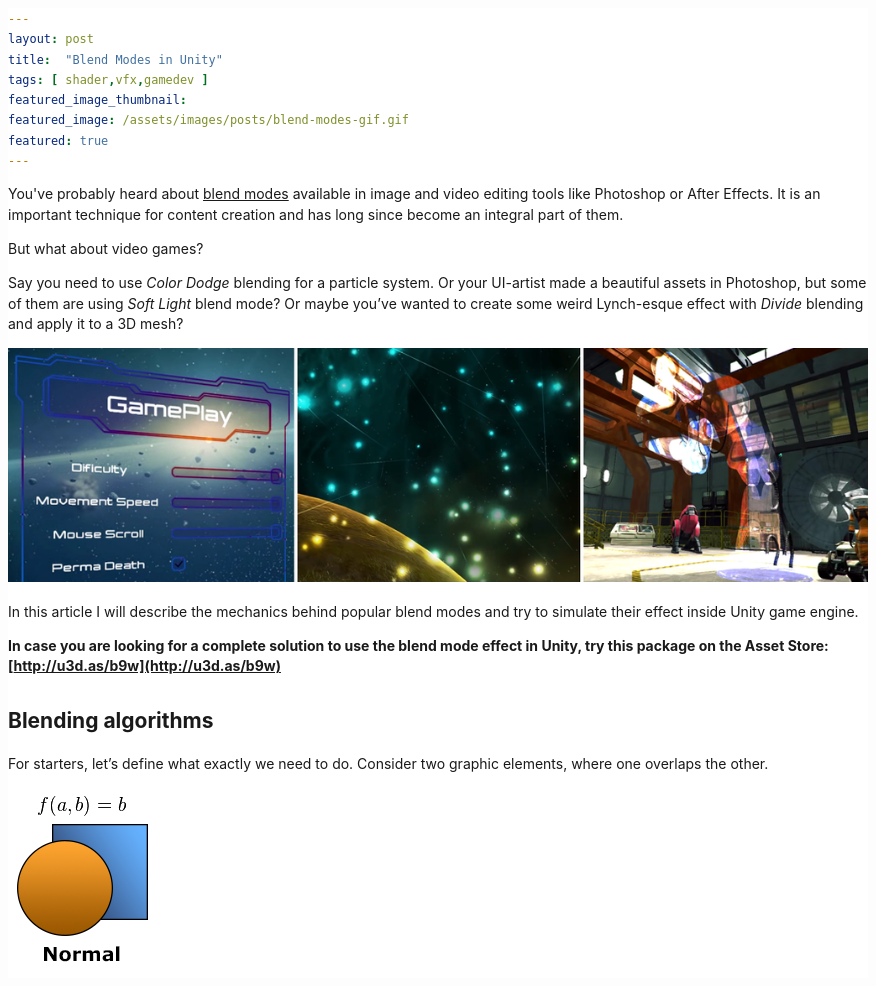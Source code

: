 ```yaml
---
layout: post
title:  "Blend Modes in Unity"
tags: [ shader,vfx,gamedev ]
featured_image_thumbnail: 
featured_image: /assets/images/posts/blend-modes-gif.gif
featured: true
---
```


You've probably heard about [blend modes](https://en.wikipedia.org/wiki/Blend_modes) available in image and video editing tools like Photoshop or After Effects. It is an important technique for content creation and has long since become an integral part of them.

But what about video games?

Say you need to use *Color Dodge* blending for a particle system. Or your UI-artist made a beautiful assets in Photoshop, but some of them are using *Soft Light* blend mode? Or maybe you’ve wanted to create some weird Lynch-esque effect with *Divide* blending and apply it to a 3D mesh?

![](/assets/images/posts/blend-modes-cover.png)

In this article I will describe the mechanics behind popular blend modes and try to simulate their effect inside Unity game engine.

**In case you are looking for a complete solution to use the blend mode effect in Unity, try this package on the Asset Store: [http://u3d.as/b9w](http://u3d.as/b9w)**

## Blending algorithms
For starters, let’s define what exactly we need to do. Consider two graphic elements, where one overlaps the other.

![](/assets/images/posts/blend-modes-1.png)
